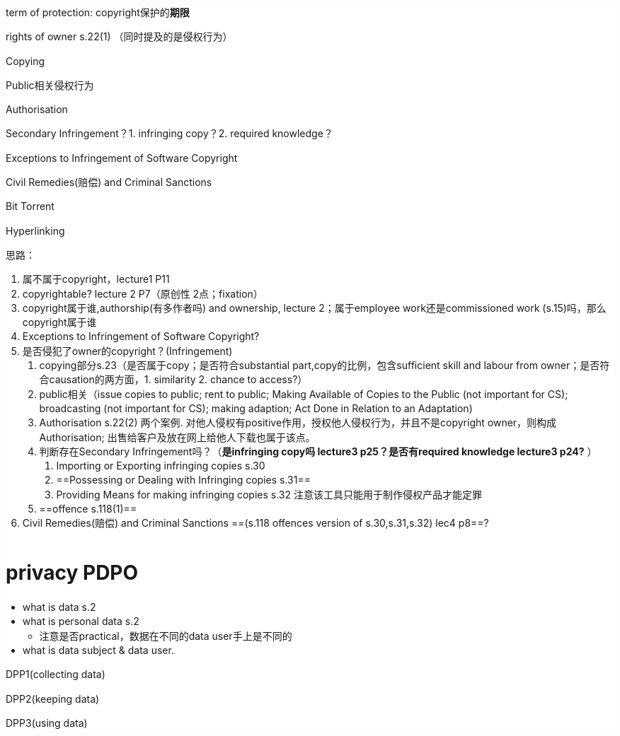 term of protection: copyright保护的**期限**

rights of owner s.22(1) （同时提及的是侵权行为）

Copying

Public相关侵权行为

Authorisation

Secondary Infringement？1. infringing copy？2. required knowledge？

Exceptions to Infringement of Software Copyright

Civil Remedies(赔偿) and Criminal Sanctions

Bit Torrent

Hyperlinking

思路：

1. 属不属于copyright，lecture1 P11
2. copyrightable? lecture 2 P7（原创性 2点；fixation）
3. copyright属于谁,authorship(有多作者吗) and ownership, lecture 2；属于employee work还是commissioned work (s.15)吗，那么copyright属于谁
4. Exceptions to Infringement of Software Copyright?
5. 是否侵犯了owner的copyright？(Infringement)
   1. copying部分s.23（是否属于copy；是否符合substantial part,copy的比例，包含sufficient skill and labour from owner；是否符合causation的两方面，1. similarity 2. chance to access?）
   2. public相关（issue copies to public; rent to public; Making Available of Copies to the Public (not important for CS);  broadcasting (not important for CS); making adaption; Act Done in Relation to an Adaptation)
   3. Authorisation s.22(2) 两个案例. 对他人侵权有positive作用，授权他人侵权行为，并且不是copyright owner，则构成Authorisation; 出售给客户及放在网上给他人下载也属于该点。
   4. 判断存在Secondary Infringement吗？（**是infringing copy吗 lecture3 p25？是否有required knowledge lecture3 p24?** ）
      1. Importing or Exporting infringing copies s.30
      2. ==Possessing or Dealing with Infringing copies s.31==
      3. Providing Means for making infringing copies s.32 注意该工具只能用于制作侵权产品才能定罪
   5. ==offence s.118(1)==
6. Civil Remedies(赔偿) and Criminal Sanctions ==(s.118 offences version of s.30,s.31,s.32) lec4 p8==?

# privacy PDPO

* what is data s.2
* what is personal data s.2
  * 注意是否practical，数据在不同的data user手上是不同的
* what is data subject & data user.

DPP1(collecting data)

DPP2(keeping data)

DPP3(using data)
